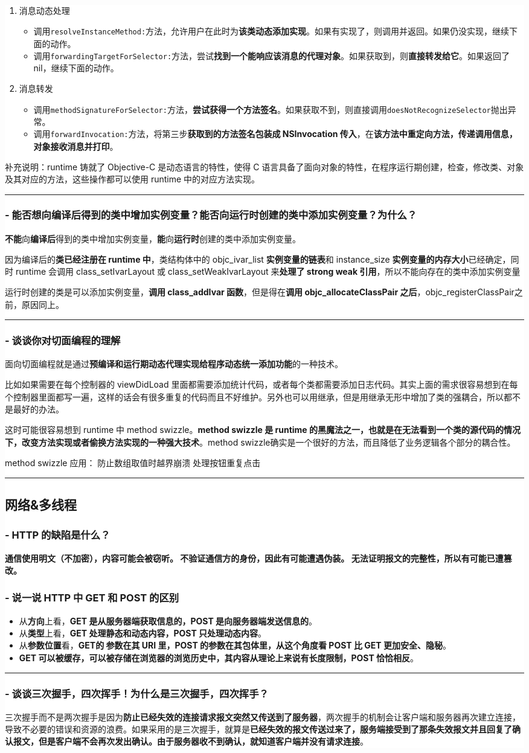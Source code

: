 1. 消息动态处理

    * 调用`resolveInstanceMethod:`方法，允许用户在此时为**该类动态添加实现**。如果有实现了，则调用并返回。如果仍没实现，继续下面的动作。
    * 调用`forwardingTargetForSelector:`方法，尝试**找到一个能响应该消息的代理对象**。如果获取到，则**直接转发给它**。如果返回了 nil，继续下面的动作。

2. 消息转发

    * 调用`methodSignatureForSelector:`方法，**尝试获得一个方法签名**。如果获取不到，则直接调用`doesNotRecognizeSelector`抛出异常。
    * 调用`forwardInvocation:`方法，将第三步**获取到的方法签名包装成 NSInvocation 传入**，在**该方法中重定向方法，传递调用信息，对象接收消息并打印**。

补充说明：runtime 铸就了 Objective-C 是动态语言的特性，使得 C 语言具备了面向对象的特性，在程序运行期创建，检查，修改类、对象及其对应的方法，这些操作都可以使用 runtime 中的对应方法实现。
***

### - 能否想向编译后得到的类中增加实例变量？能否向运行时创建的类中添加实例变量？为什么？
**不能**向**编译后**得到的类中增加实例变量，**能**向**运行时**创建的类中添加实例变量。

因为编译后的**类已经注册在 runtime 中**，类结构体中的 objc_ivar_list **实例变量的链表**和 instance_size **实例变量的内存大小**已经确定，同时 runtime 会调用 class_setIvarLayout 或 class_setWeakIvarLayout 来**处理了 strong weak 引用**，所以不能向存在的类中添加实例变量

运行时创建的类是可以添加实例变量，**调用 class_addIvar 函数**，但是得在**调用 objc_allocateClassPair 之后**，objc_registerClassPair之前，原因同上。
***

### - 谈谈你对切面编程的理解
面向切面编程就是通过**预编译和运行期动态代理实现给程序动态统一添加功能**的一种技术。

比如如果需要在每个控制器的 viewDidLoad 里面都需要添加统计代码，或者每个类都需要添加日志代码。其实上面的需求很容易想到在每个控制器里面都写一遍，这样的话会有很多重复的代码而且不好维护。另外也可以用继承，但是用继承无形中增加了类的强耦合，所以都不是最好的办法。

这时可能很容易想到 runtime 中 method swizzle。**method swizzle 是 runtime 的黑魔法之一，也就是在无法看到一个类的源代码的情况下，改变方法实现或者偷换方法实现的一种强大技术**。method swizzle确实是一个很好的方法，而且降低了业务逻辑各个部分的耦合性。

method swizzle 应用：
防止数组取值时越界崩溃
处理按钮重复点击
***


## 网络&多线程
### - HTTP 的缺陷是什么？
**通信使用明文（不加密），内容可能会被窃听。
不验证通信方的身份，因此有可能遭遇伪装。
无法证明报文的完整性，所以有可能已遭篡改。**

### - 说一说 HTTP 中 GET 和 POST 的区别
* 从**方向**上看，**GET 是从服务器端获取信息的，POST 是向服务器端发送信息的**。
* 从**类型**上看，**GET 处理静态和动态内容，POST 只处理动态内容**。
* 从**参数位置**看，**GET的 参数在其 URI 里，POST 的参数在其包体里，从这个角度看 POST 比 GET 更加安全、隐秘**。
* **GET 可以被缓存，可以被存储在浏览器的浏览历史中，其内容从理论上来说有长度限制，POST 恰恰相反**。

***

### - 谈谈三次握手，四次挥手！为什么是三次握手，四次挥手？
三次握手而不是两次握手是因为**防止已经失效的连接请求报文突然又传送到了服务器**，两次握手的机制会让客户端和服务器再次建立连接，导致不必要的错误和资源的浪费。如果采用的是三次握手，就算是**已经失效的报文传送过来了，服务端接受到了那条失效报文并且回复了确认报文，但是客户端不会再次发出确认。由于服务器收不到确认，就知道客户端并没有请求连接**。
